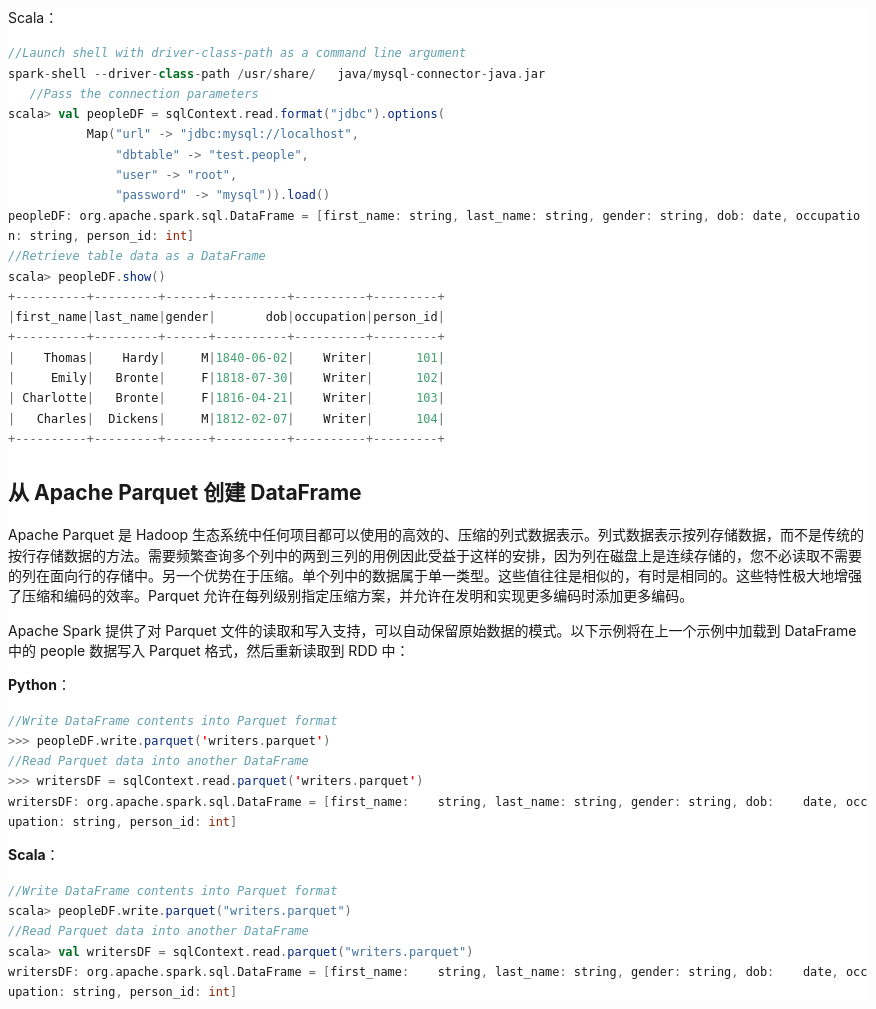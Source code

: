 ```scala

```

Scala：

```scala
//Launch shell with driver-class-path as a command line argument 
spark-shell --driver-class-path /usr/share/   java/mysql-connector-java.jar 
   //Pass the connection parameters 
scala> val peopleDF = sqlContext.read.format("jdbc").options( 
           Map("url" -> "jdbc:mysql://localhost", 
               "dbtable" -> "test.people", 
               "user" -> "root", 
               "password" -> "mysql")).load() 
peopleDF: org.apache.spark.sql.DataFrame = [first_name: string, last_name: string, gender: string, dob: date, occupation: string, person_id: int] 
//Retrieve table data as a DataFrame 
scala> peopleDF.show() 
+----------+---------+------+----------+----------+---------+ 
|first_name|last_name|gender|       dob|occupation|person_id| 
+----------+---------+------+----------+----------+---------+ 
|    Thomas|    Hardy|     M|1840-06-02|    Writer|      101| 
|     Emily|   Bronte|     F|1818-07-30|    Writer|      102| 
| Charlotte|   Bronte|     F|1816-04-21|    Writer|      103| 
|   Charles|  Dickens|     M|1812-02-07|    Writer|      104| 
+----------+---------+------+----------+----------+---------+ 

```

## 从 Apache Parquet 创建 DataFrame

Apache Parquet 是 Hadoop 生态系统中任何项目都可以使用的高效的、压缩的列式数据表示。列式数据表示按列存储数据，而不是传统的按行存储数据的方法。需要频繁查询多个列中的两到三列的用例因此受益于这样的安排，因为列在磁盘上是连续存储的，您不必读取不需要的列在面向行的存储中。另一个优势在于压缩。单个列中的数据属于单一类型。这些值往往是相似的，有时是相同的。这些特性极大地增强了压缩和编码的效率。Parquet 允许在每列级别指定压缩方案，并允许在发明和实现更多编码时添加更多编码。

Apache Spark 提供了对 Parquet 文件的读取和写入支持，可以自动保留原始数据的模式。以下示例将在上一个示例中加载到 DataFrame 中的 people 数据写入 Parquet 格式，然后重新读取到 RDD 中：

**Python**：

```scala
//Write DataFrame contents into Parquet format 
>>> peopleDF.write.parquet('writers.parquet') 
//Read Parquet data into another DataFrame 
>>> writersDF = sqlContext.read.parquet('writers.parquet')  
writersDF: org.apache.spark.sql.DataFrame = [first_name:    string, last_name: string, gender: string, dob:    date, occupation: string, person_id: int]
```

**Scala**：

```scala
//Write DataFrame contents into Parquet format 
scala> peopleDF.write.parquet("writers.parquet") 
//Read Parquet data into another DataFrame 
scala> val writersDF = sqlContext.read.parquet("writers.parquet")  
writersDF: org.apache.spark.sql.DataFrame = [first_name:    string, last_name: string, gender: string, dob:    date, occupation: string, person_id: int]
```
